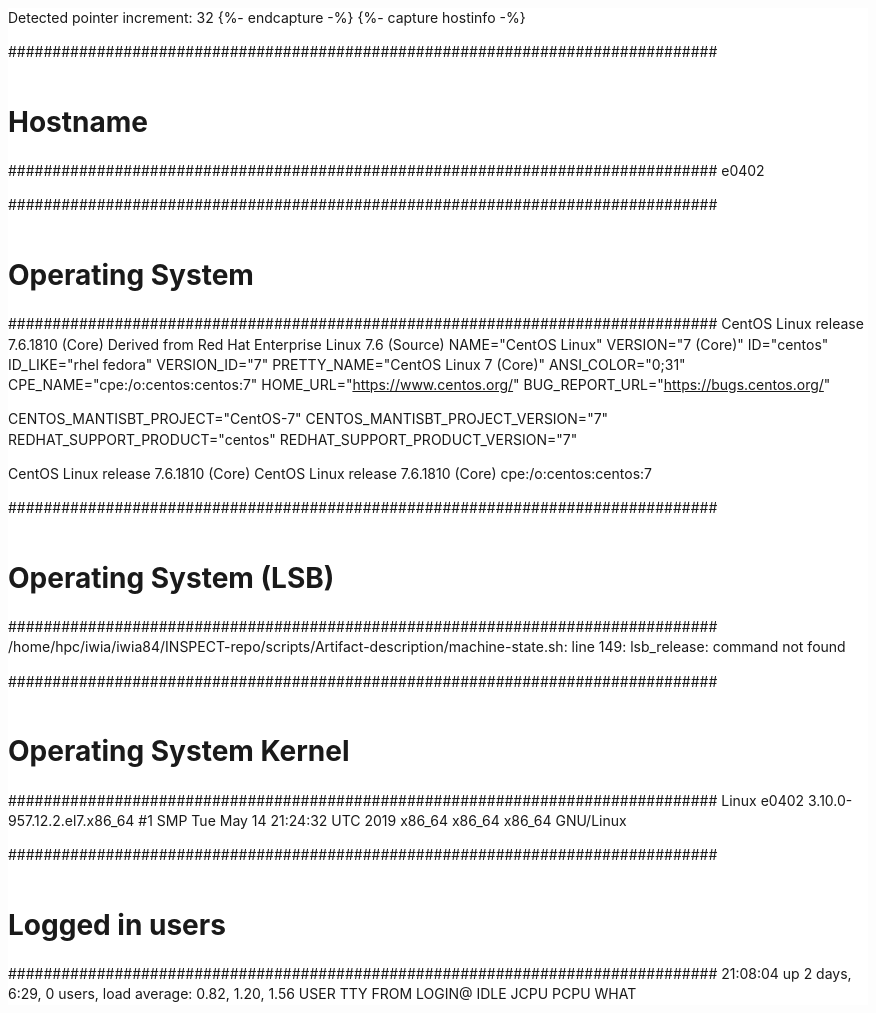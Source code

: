 

Detected pointer increment: 32
{%- endcapture -%}
{%- capture hostinfo -%}

################################################################################
# Hostname
################################################################################
e0402

################################################################################
# Operating System
################################################################################
CentOS Linux release 7.6.1810 (Core) 
Derived from Red Hat Enterprise Linux 7.6 (Source)
NAME="CentOS Linux"
VERSION="7 (Core)"
ID="centos"
ID_LIKE="rhel fedora"
VERSION_ID="7"
PRETTY_NAME="CentOS Linux 7 (Core)"
ANSI_COLOR="0;31"
CPE_NAME="cpe:/o:centos:centos:7"
HOME_URL="https://www.centos.org/"
BUG_REPORT_URL="https://bugs.centos.org/"

CENTOS_MANTISBT_PROJECT="CentOS-7"
CENTOS_MANTISBT_PROJECT_VERSION="7"
REDHAT_SUPPORT_PRODUCT="centos"
REDHAT_SUPPORT_PRODUCT_VERSION="7"

CentOS Linux release 7.6.1810 (Core) 
CentOS Linux release 7.6.1810 (Core) 
cpe:/o:centos:centos:7

################################################################################
# Operating System (LSB)
################################################################################
/home/hpc/iwia/iwia84/INSPECT-repo/scripts/Artifact-description/machine-state.sh: line 149: lsb_release: command not found

################################################################################
# Operating System Kernel
################################################################################
Linux e0402 3.10.0-957.12.2.el7.x86_64 #1 SMP Tue May 14 21:24:32 UTC 2019 x86_64 x86_64 x86_64 GNU/Linux

################################################################################
# Logged in users
################################################################################
 21:08:04 up 2 days,  6:29,  0 users,  load average: 0.82, 1.20, 1.56
USER     TTY      FROM             LOGIN@   IDLE   JCPU   PCPU WHAT
